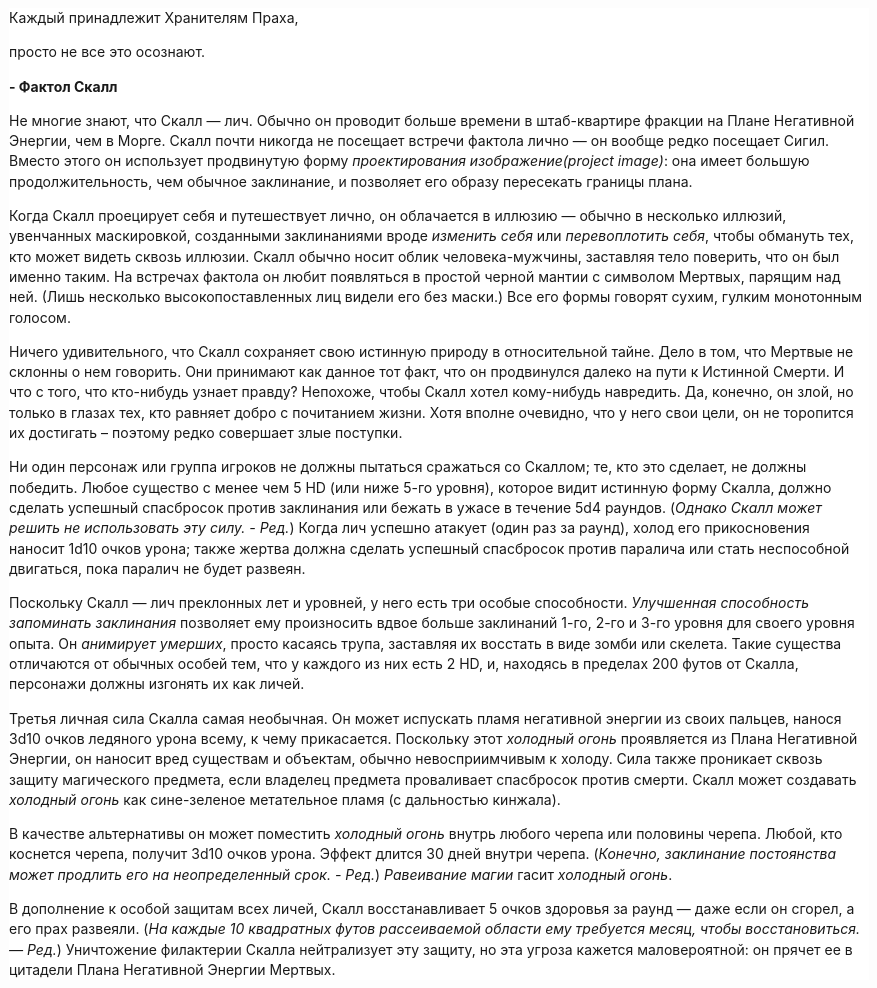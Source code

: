 Каждый принадлежит Хранителям Праха,

просто не все это осознают.

**- Фактол Скалл**

Не многие знают, что Скалл — лич. Обычно он проводит больше времени в штаб-квартире фракции на Плане Негативной Энергии, чем в Морге. Скалл почти никогда не посещает встречи фактола лично — он вообще редко посещает Сигил. Вместо этого он использует продвинутую форму _проектирования изображение(project image)_: она имеет большую продолжительность, чем обычное заклинание, и позволяет его образу пересекать границы плана.

Когда Скалл проецирует себя и путешествует лично, он облачается в иллюзию — обычно в несколько иллюзий, увенчанных маскировкой, созданными заклинаниями вроде _изменить себя_ или _перевоплотить себя_, чтобы обмануть тех, кто может видеть сквозь иллюзии. Скалл обычно носит облик человека-мужчины, заставляя тело поверить, что он был именно таким. На встречах фактола он любит появляться в простой черной мантии с символом Мертвых, парящим над ней. (Лишь несколько высокопоставленных лиц видели его без маски.) Все его формы говорят сухим, гулким монотонным голосом.

Ничего удивительного, что Скалл сохраняет свою истинную природу в относительной тайне. Дело в том, что Мертвые не склонны о нем говорить. Они принимают как данное тот факт, что он продвинулся далеко на пути к Истинной Смерти. И что с того, что кто-нибудь узнает правду? Непохоже, чтобы Скалл хотел кому-нибудь навредить. Да, конечно, он злой, но только в глазах тех, кто равняет добро с почитанием жизни. Хотя вполне очевидно, что у него свои цели, он не торопится их достигать – поэтому редко совершает злые поступки.

Ни один персонаж или группа игроков не должны пытаться сражаться со Скаллом; те, кто это сделает, не должны победить. Любое существо с менее чем 5 HD (или ниже 5-го уровня), которое видит истинную форму Скалла, должно сделать успешный спасбросок против заклинания или бежать в ужасе в течение 5d4 раундов. (_Однако Скалл может решить не использовать эту силу. - Ред._) Когда лич успешно атакует (один раз за раунд), холод его прикосновения наносит 1d10 очков урона; также жертва должна сделать успешный спасбросок против паралича или стать неспособной двигаться, пока паралич не будет развеян.

Поскольку Скалл — лич преклонных лет и уровней, у него есть три особые способности. _Улучшенная способность запоминать заклинания_ позволяет ему произносить вдвое больше заклинаний 1-го, 2-го и 3-го уровня для своего уровня опыта. Он _анимирует умерших_, просто касаясь трупа, заставляя их восстать в виде зомби или скелета. Такие существа отличаются от обычных особей тем, что у каждого из них есть 2 HD, и, находясь в пределах 200 футов от Скалла, персонажи должны изгонять их как личей.

Третья личная сила Скалла самая необычная. Он может испускать пламя негативной энергии из своих пальцев, нанося 3d10 очков ледяного урона всему, к чему прикасается. Поскольку этот _холодный огонь_ проявляется из Плана Негативной Энергии, он наносит вред существам и объектам, обычно невосприимчивым к холоду. Сила также проникает сквозь защиту магического предмета, если владелец предмета проваливает спасбросок против смерти. Скалл может создавать _холодный огонь_ как сине-зеленое метательное пламя (с дальностью кинжала).

В качестве альтернативы он может поместить _холодный огонь_ внутрь любого черепа или половины черепа. Любой, кто коснется черепа, получит 3d10 очков урона. Эффект длится 30 дней внутри черепа. (_Конечно, заклинание постоянства может продлить его на неопределенный срок. - Ред._) _Равеивание магии_ гасит _холодный огонь_.

В дополнение к особой защитам всех личей, Скалл восстанавливает 5 очков здоровья за раунд — даже если он сгорел, а его прах развеяли. (_На каждые 10 квадратных футов рассеиваемой области ему требуется месяц, чтобы восстановиться. — Ред._) Уничтожение филактерии Скалла нейтрализует эту защиту, но эта угроза кажется маловероятной: он прячет ее в цитадели Плана Негативной Энергии Мертвых.
